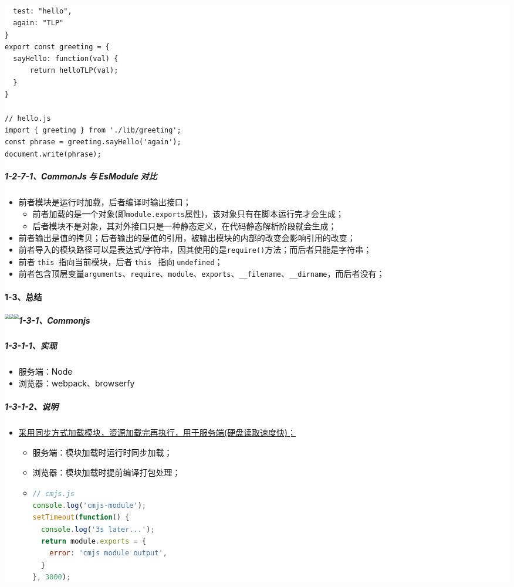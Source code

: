   ```
	test: "hello",
	again: "TLP"
}
export const greeting = {
	sayHello: function(val) {
		return helloTLP(val);
	}
}

// hello.js
import { greeting } from './lib/greeting';
const phrase = greeting.sayHello('again');
document.write(phrase);
```

##### 1-2-7-1、CommonJs 与 EsModule 对比

- 前者模块是运行时加载，后者编译时输出接口；
  - 前者加载的是一个对象(即`module.exports`属性)，该对象只有在脚本运行完才会生成；
  - 后者模块不是对象，其对外接口只是一种静态定义，在代码静态解析阶段就会生成；
- 前者输出是值的拷贝；后者输出的是值的引用，被输出模块的内部的改变会影响引用的改变；
- 前者导入的模块路径可以是表达式/字符串，因其使用的是`require()`方法；而后者只能是字符串；
- 前者 `this `指向当前模块，后者 `this ` 指向 `undefined`；
- 前者包含顶层变量`arguments`、`require`、`module`、`exports`、`__filename`、`__dirname`，而后者没有；





#### 1-3、总结

<img src="/Image/Basics/Special/Engineering/12.png" style="zoom:50%;" align="left"/>

<img src="/Image/Basics/Special/Engineering/18.png" style="zoom:50%;" align="left"/>

<img src="/Image/Basics/Special/Engineering/14.png" style="zoom:50%;" align="left"/>

##### 1-3-1、Commonjs

##### 1-3-1-1、实现

- 服务端：Node
- 浏览器：webpack、browserfy

##### 1-3-1-2、说明

- <u>采用同步方式加载模块，资源加载完再执行，用于服务端(硬盘读取速度快)；</u>

  - 服务端：模块加载时运行时同步加载；

  - 浏览器：模块加载时提前编译打包处理；

  - ```js
    // cmjs.js
    console.log('cmjs-module');
    setTimeout(function() {
      console.log('3s later...');
      return module.exports = {
        error: 'cmjs module output',
      }
    }, 3000);
    